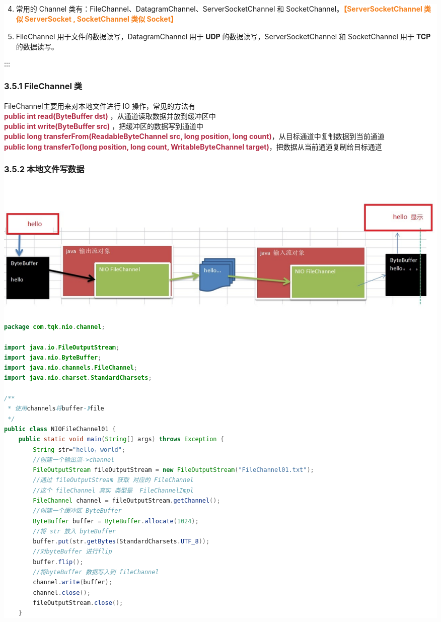 4. 常用的 Channel 类有：FileChannel、DatagramChannel、ServerSocketChannel 和 SocketChannel。<font color="#f58220"><strong>【ServerSocketChannel 类似 ServerSocket , SocketChannel 类似 Socket】</strong></font>  

5. FileChannel 用于文件的数据读写，DatagramChannel 用于 **UDP** 的数据读写，ServerSocketChannel 和 SocketChannel 用于 **TCP** 的数据读写。

:::
 
### 3.5.1 FileChannel 类

FileChannel主要用来对本地文件进行 IO 操作，常见的方法有  
<font color="#b22c46"><strong>public int read(ByteBuffer dst)</strong></font> ，从通道读取数据并放到缓冲区中  
<font color="#b22c46"><strong>public int write(ByteBuffer src)</strong></font> ，把缓冲区的数据写到通道中  
<font color="#b22c46"><strong>public long transferFrom(ReadableByteChannel src, long position, long count)</strong></font>，从目标通道中复制数据到当前通道  
<font color="#b22c46"><strong>public long transferTo(long position, long count, WritableByteChannel target)</strong></font>，把数据从当前通道复制给目标通道  

### 3.5.2 本地文件写数据


<a data-fancybox title="Channels" href="./image/channel01.jpg">![Buffer](./image/channel01.jpg)</a>

```java
package com.tqk.nio.channel;

import java.io.FileOutputStream;
import java.nio.ByteBuffer;
import java.nio.channels.FileChannel;
import java.nio.charset.StandardCharsets;

/**
 * 使用channels将buffer-》file
 */
public class NIOFileChannel01 {
    public static void main(String[] args) throws Exception {
        String str="hello，world";
        //创建一个输出流->channel
        FileOutputStream fileOutputStream = new FileOutputStream("FileChannel01.txt");
        //通过 fileOutputStream 获取 对应的 FileChannel
        //这个 fileChannel 真实 类型是  FileChannelImpl
        FileChannel channel = fileOutputStream.getChannel();
        //创建一个缓冲区 ByteBuffer
        ByteBuffer buffer = ByteBuffer.allocate(1024);
        //将 str 放入 byteBuffer
        buffer.put(str.getBytes(StandardCharsets.UTF_8));
        //对byteBuffer 进行flip
        buffer.flip();
        //将byteBuffer 数据写入到 fileChannel
        channel.write(buffer);
        channel.close();
        fileOutputStream.close();
    }
```